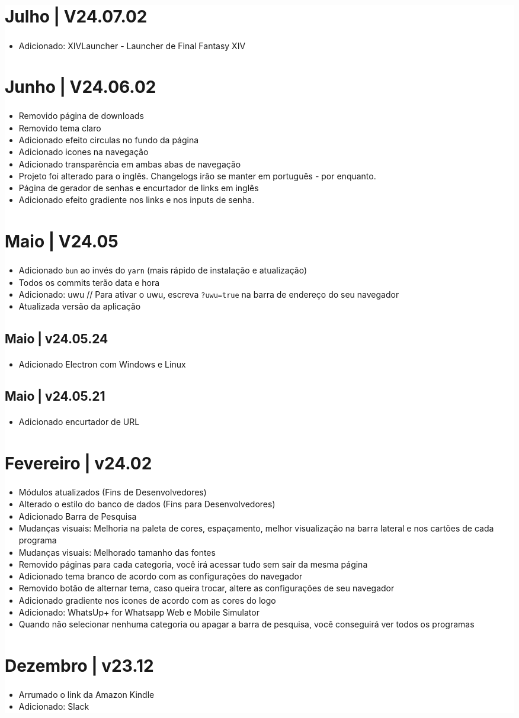 # Julho | V24.07.02
- Adicionado: XIVLauncher - Launcher de Final Fantasy XIV

# Junho | V24.06.02
- Removido página de downloads
- Removido tema claro
- Adicionado efeito circulas no fundo da página
- Adicionado icones na navegação
- Adicionado transparência em ambas abas de navegação
- Projeto foi alterado para o inglês. Changelogs irão se manter em português - por enquanto.
- Página de gerador de senhas e encurtador de links em inglês
- Adicionado efeito gradiente nos links e nos inputs de senha.

# Maio | V24.05
- Adicionado `bun` ao invés do `yarn` (mais rápido de instalação e atualização)
- Todos os commits terão data e hora
- Adicionado: uwu // Para ativar o uwu, escreva `?uwu=true` na barra de endereço do seu navegador
- Atualizada versão da aplicação

## Maio | v24.05.24
- Adicionado Electron com Windows e Linux

## Maio | v24.05.21
- Adicionado encurtador de URL

# Fevereiro | v24.02
- Módulos atualizados (Fins de Desenvolvedores)
- Alterado o estilo do banco de dados (Fins para Desenvolvedores)
- Adicionado Barra de Pesquisa
- Mudanças visuais: Melhoria na paleta de cores, espaçamento, melhor visualização na barra lateral e nos cartões de cada programa
- Mudanças visuais: Melhorado tamanho das fontes
- Removido páginas para cada categoria, você irá acessar tudo sem sair da mesma página
- Adicionado tema branco de acordo com as configurações do navegador
- Removido botão de alternar tema, caso queira trocar, altere as configurações de seu navegador
- Adicionado gradiente nos icones de acordo com as cores do logo
- Adicionado: WhatsUp+ for Whatsapp Web e Mobile Simulator
- Quando não selecionar nenhuma categoria ou apagar a barra de pesquisa, você conseguirá ver todos os programas

# Dezembro | v23.12
- Arrumado o link da Amazon Kindle
- Adicionado: Slack
